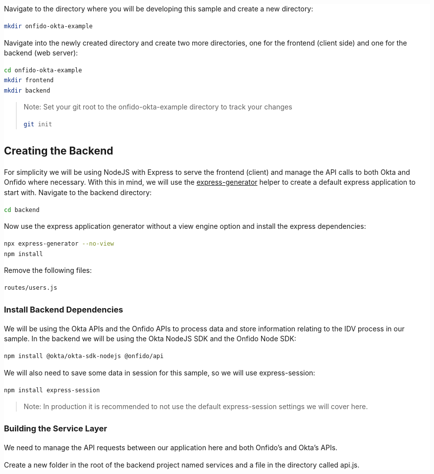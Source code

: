 Navigate to the directory where you will be developing this sample and create a new directory:
````bash
mkdir onfido-okta-example
````
Navigate into the newly created directory and create two more directories, one for the frontend (client side) and one for the backend (web server):
````bash
cd onfido-okta-example
mkdir frontend
mkdir backend
````
> Note: Set your git root to the onfido-okta-example directory to track your changes
> ````bash
> git init
> ````

## Creating the Backend
For simplicity we will be using NodeJS with Express to serve the frontend (client) and manage the API calls to both Okta and Onfido where necessary. With this in mind, we will use the [express-generator](https://expressjs.com/en/starter/generator.html) helper to create a default express application to start with.
Navigate to the backend directory:
````bash
cd backend
````
Now use the express application generator without a view engine option and install the express dependencies:
````bash
npx express-generator --no-view
npm install
````
Remove the following files:
````bash
routes/users.js
````
### Install Backend Dependencies
We will be using the Okta APIs and the Onfido APIs to process data and store information relating to the IDV process in our sample. In the backend we will be using the Okta NodeJS SDK and the Onfido Node SDK:
````bash
npm install @okta/okta-sdk-nodejs @onfido/api
````
We will also need to save some data in session for this sample, so we will use express-session:
````bash
npm install express-session
````
> Note: In production it is recommended to not use the default express-session settings we will cover here.

### Building the Service Layer
We need to manage the API requests between our application here and both Onfido’s and Okta’s APIs.

Create a new folder in the root of the backend project named services and a file in the directory called api.js.
